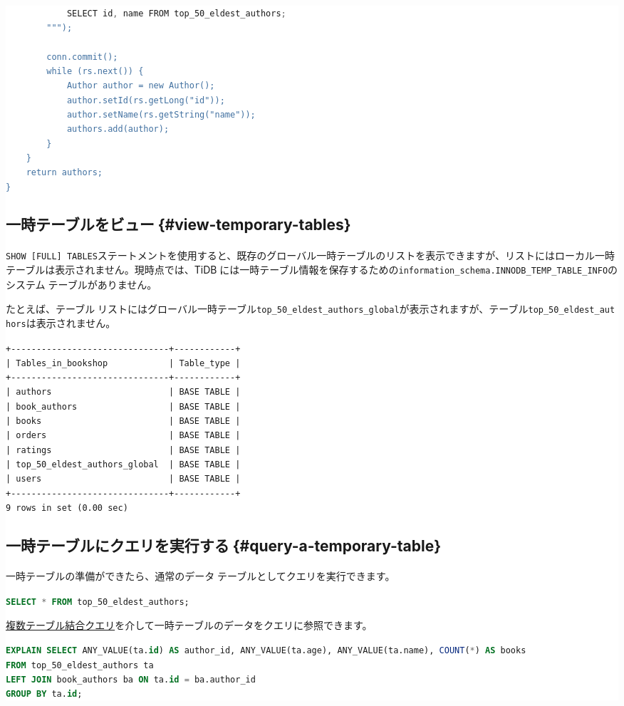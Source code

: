 ```java
            SELECT id, name FROM top_50_eldest_authors;
        """);

        conn.commit();
        while (rs.next()) {
            Author author = new Author();
            author.setId(rs.getLong("id"));
            author.setName(rs.getString("name"));
            authors.add(author);
        }
    }
    return authors;
}
```

</div>
</SimpleTab>

## 一時テーブルをビュー {#view-temporary-tables}

`SHOW [FULL] TABLES`ステートメントを使用すると、既存のグローバル一時テーブルのリストを表示できますが、リストにはローカル一時テーブルは表示されません。現時点では、TiDB には一時テーブル情報を保存するための`information_schema.INNODB_TEMP_TABLE_INFO`のシステム テーブルがありません。

たとえば、テーブル リストにはグローバル一時テーブル`top_50_eldest_authors_global`が表示されますが、テーブル`top_50_eldest_authors`は表示されません。

```
+-------------------------------+------------+
| Tables_in_bookshop            | Table_type |
+-------------------------------+------------+
| authors                       | BASE TABLE |
| book_authors                  | BASE TABLE |
| books                         | BASE TABLE |
| orders                        | BASE TABLE |
| ratings                       | BASE TABLE |
| top_50_eldest_authors_global  | BASE TABLE |
| users                         | BASE TABLE |
+-------------------------------+------------+
9 rows in set (0.00 sec)
```

## 一時テーブルにクエリを実行する {#query-a-temporary-table}

一時テーブルの準備ができたら、通常のデータ テーブルとしてクエリを実行できます。

```sql
SELECT * FROM top_50_eldest_authors;
```

[複数テーブル結合クエリ](/develop/dev-guide-join-tables.md)を介して一時テーブルのデータをクエリに参照できます。

```sql
EXPLAIN SELECT ANY_VALUE(ta.id) AS author_id, ANY_VALUE(ta.age), ANY_VALUE(ta.name), COUNT(*) AS books
FROM top_50_eldest_authors ta
LEFT JOIN book_authors ba ON ta.id = ba.author_id
GROUP BY ta.id;
```
